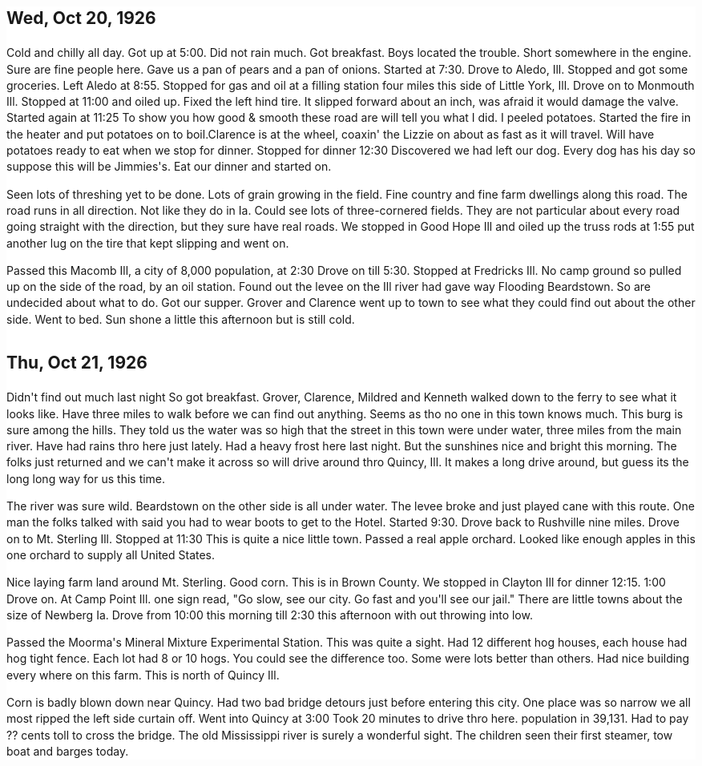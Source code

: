 ## Wed, Oct 20, 1926
Cold and chilly all day. Got up at 5:00. Did not rain much. Got breakfast. Boys located the trouble. Short somewhere in the engine. Sure are fine people here. Gave us a pan of pears and a pan of onions. Started at 7:30. Drove to Aledo, Ill. Stopped and got some groceries. Left Aledo at 8:55. Stopped for gas and oil at a filling station four miles this side of Little York, Ill. Drove on to Monmouth Ill. Stopped at 11:00 and oiled up. Fixed the left hind tire. It slipped forward about an inch, was afraid it would damage the valve. Started again at 11:25 To show you how good & smooth these road are will tell you what I did. I peeled potatoes. Started the fire in the heater and put potatoes on to boil.Clarence is at the wheel, coaxin' the Lizzie on about as fast as it will travel. Will have potatoes ready to eat when we stop for dinner. Stopped for dinner 12:30 Discovered we had left our dog. Every dog has his day so suppose this will be Jimmies's. Eat our dinner and started on.

Seen lots of threshing yet to be done. Lots of grain growing in the field. Fine country and fine farm dwellings along this road. The road runs in all direction. Not like they do in Ia. Could see lots of three-cornered fields. They are not particular about every road going straight with the direction, but they sure have real roads. We stopped in Good Hope Ill and oiled up the truss rods at 1:55 put another lug on the tire that kept slipping and went on.

Passed this Macomb Ill, a city of 8,000 population, at 2:30 Drove on till 5:30. Stopped at Fredricks Ill. No camp ground so pulled up on the side of the road, by an oil station. Found out the levee on the Ill river had gave way Flooding Beardstown. So are undecided about what to do. Got our supper. Grover and Clarence went up to town to see what they could find out about the other side. Went to bed. Sun shone a little this afternoon but is still cold.

## Thu, Oct 21, 1926
Didn't find out much last night So got breakfast. Grover, Clarence, Mildred and Kenneth walked down to the ferry to see what it looks like. Have three miles to walk before we can find out anything. Seems as tho no one in this town knows much. This burg is sure among the hills. They told us the water was so high that the street in this town were under water, three miles from the main river. Have had rains thro here just lately. Had a heavy frost here last night. But the sunshines nice and bright this morning. The folks just returned and we can't make it across so will drive around thro Quincy, Ill. It makes a long drive around, but guess its the long long way for us this time.

The river was sure wild. Beardstown on the other side is all under water. The levee broke and just played cane with this route. One man the folks talked with said you had to wear boots to get to the Hotel. Started 9:30. Drove back to Rushville nine miles. Drove on to Mt. Sterling Ill. Stopped at 11:30 This is quite a nice little town. Passed a real apple orchard. Looked like enough apples in this one orchard to supply all United States.

Nice laying farm land around Mt. Sterling. Good corn. This is in Brown County. We stopped in Clayton Ill for dinner 12:15. 1:00 Drove on. At Camp Point Ill. one sign read, "Go slow, see our city. Go fast and you'll see our jail." There are little towns about the size of Newberg Ia. Drove from 10:00 this morning till 2:30 this afternoon with out throwing into low.

Passed the Moorma's Mineral Mixture Experimental Station. This was quite a sight. Had 12 different hog houses, each house had hog tight fence. Each lot had 8 or 10 hogs. You could see the difference too. Some were lots better than others. Had nice building every where on this farm. This is north of Quincy Ill.

Corn is badly blown down near Quincy. Had two bad bridge detours just before entering this city. One place was so narrow we all most ripped the left side curtain off. Went into Quincy at 3:00 Took 20 minutes to drive thro here. population in 39,131. Had to pay ?? cents toll to cross the bridge. The old Mississippi river is surely a wonderful sight. The children seen their first steamer, tow boat and barges today.
